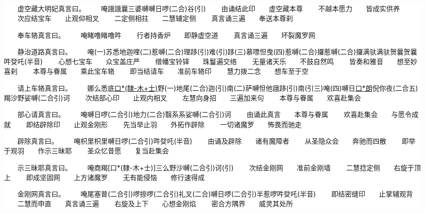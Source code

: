 　　虚空藏大明妃真言曰。
　　唵誐誐曩三婆嚩嚩日啰(二合)谷(引)
　　由诵结此印　　虚空藏本尊
　　不越本愿力　　皆成实供养
　　次应结宝车　　止观仰相叉
　　二定侧相拄　　二慧辅定侧
　　真言诵三遍　　奉送本尊刹

　　奉车辂真言曰。
　　唵睹噜睹噜吽
　　行者持香炉　　即静虚空道
　　真言诵三遍　　坏裂魔罗网

　　静治道路真言曰。
　　唵(一)苏悉地迦哩(二)惹嚩(二合)理跢(引)难(引)跢(三)慕嘌怛曳(四)惹嚩(二合)攞惹嚩(二合)攞满驮满驮贺曩贺曩吽癹吒(半音)
　　心想七宝车　　众宝盖庄严
　　缯幡宝铃铎　　珠鬘遍交络
　　无量诸天乐　　不鼓自然鸣
　　皆奏和雅音　　想至妙喜刹
　　本尊与眷属　　乘此宝车辂
　　即当结请车　　准前车辂印
　　慧力拨二念　　想车至于空

　　请上车辂真言曰。
　　娜么悉底[口*(隸-木+士)](二合)野(一)地尾(二合)迦(引)南(二)萨嚩怛他誐跢(引)南(引三)唵(四)嚩日[口*朗](二合)倪你夜(二合五)羯沙野娑嚩(二合引)诃
　　次结部心印　　止观内相叉
　　左慧向身招　　三遍加来句
　　本尊与眷属　　欢喜赴集会

　　部心请真言曰。
　　唵嚩日啰(二合引)地力(二合)翳系系娑嚩(二合引)诃
　　由诵此真言　　本尊与眷属
　　欢喜赴集会　　与愿令成就
　　即结辟除印　　止观金刚形
　　先当举止羽　　外拓作辟除
　　一切诸魔罗　　怖畏而驰走

　　辟除真言曰。
　　唵枳里枳里嚩日啰(二合引)吽癹吒(半音)
　　由诵及辟除　　诸有魔障者
　　从圣隐众会　　奔驰而四散
　　即举于观羽　　作示三昧耶
　　圣众忆昔愿　　复当赴集会

　　示三昧耶真言曰。
　　唵商羯[口*(隸-木+士)]三么野沙嚩(二合引)诃(引)
　　次结金刚网　　准前金刚墙
　　二慧捻定侧　　右旋于顶上
　　即成坚固网　　上方诸魔罗
　　无有能侵恼　　修行速得成

　　金刚网真言曰。
　　唵尾塞普(二合引)啰捺啰(二合引)礼叉(二合)嚩日啰(二合引)半惹啰吽癹吒(半音)
　　即结密缝印　　止掌辅观背
　　二慧而申直　　真言诵三遍
　　右旋及上下　　心想金刚焰
　　密合方隅界　　威灵其处所
